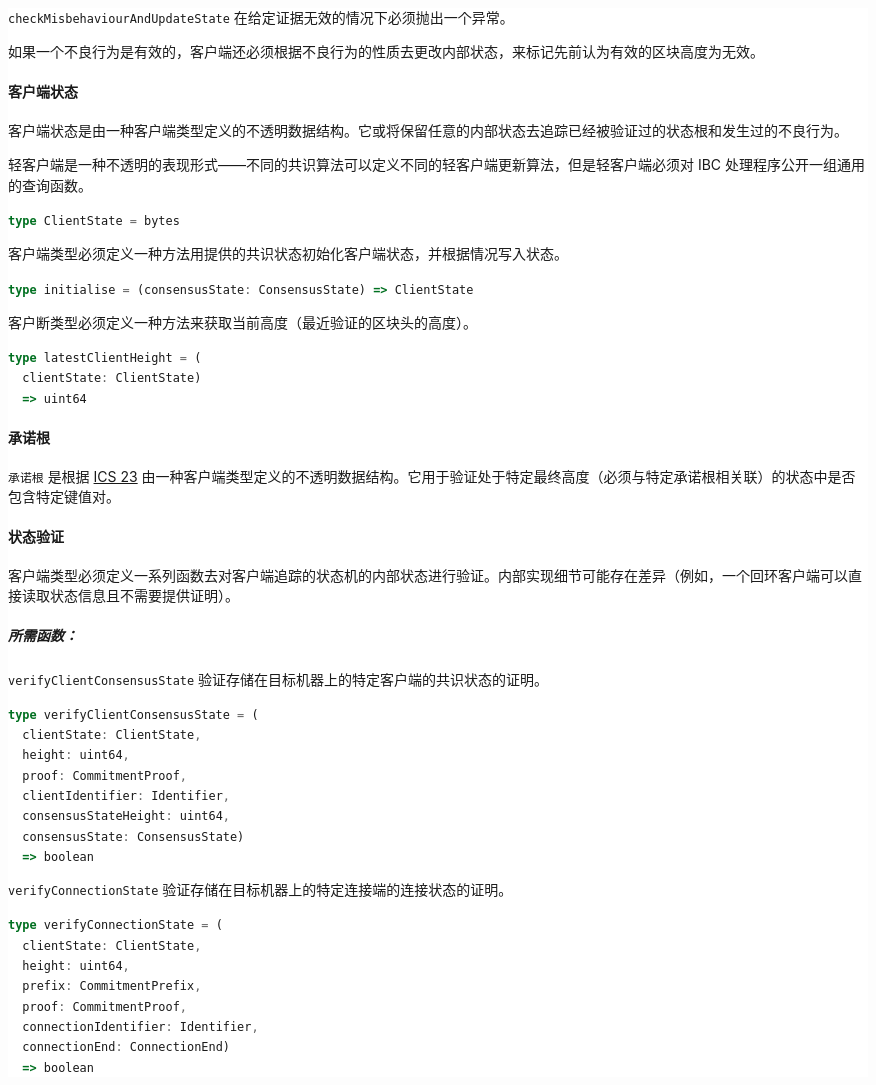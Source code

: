 `checkMisbehaviourAndUpdateState` 在给定证据无效的情况下必须抛出一个异常。

如果一个不良行为是有效的，客户端还必须根据不良行为的性质去更改内部状态，来标记先前认为有效的区块高度为无效。

#### 客户端状态

客户端状态是由一种客户端类型定义的不透明数据结构。它或将保留任意的内部状态去追踪已经被验证过的状态根和发生过的不良行为。

轻客户端是一种不透明的表现形式——不同的共识算法可以定义不同的轻客户端更新算法，但是轻客户端必须对 IBC 处理程序公开一组通用的查询函数。

```typescript
type ClientState = bytes
```

客户端类型必须定义一种方法用提供的共识状态初始化客户端状态，并根据情况写入状态。

```typescript
type initialise = (consensusState: ConsensusState) => ClientState
```

客户断类型必须定义一种方法来获取当前高度（最近验证的区块头的高度）。

```typescript
type latestClientHeight = (
  clientState: ClientState)
  => uint64
```

#### 承诺根

`承诺根` 是根据 [ICS 23](../ics-023-vector-commitments) 由一种客户端类型定义的不透明数据结构。它用于验证处于特定最终高度（必须与特定承诺根相关联）的状态中是否包含特定键值对。

#### 状态验证

客户端类型必须定义一系列函数去对客户端追踪的状态机的内部状态进行验证。内部实现细节可能存在差异（例如，一个回环客户端可以直接读取状态信息且不需要提供证明）。

##### 所需函数：

`verifyClientConsensusState` 验证存储在目标机器上的特定客户端的共识状态的证明。

```typescript
type verifyClientConsensusState = (
  clientState: ClientState,
  height: uint64,
  proof: CommitmentProof,
  clientIdentifier: Identifier,
  consensusStateHeight: uint64,
  consensusState: ConsensusState)
  => boolean
```

`verifyConnectionState` 验证存储在目标机器上的特定连接端的连接状态的证明。

```typescript
type verifyConnectionState = (
  clientState: ClientState,
  height: uint64,
  prefix: CommitmentPrefix,
  proof: CommitmentProof,
  connectionIdentifier: Identifier,
  connectionEnd: ConnectionEnd)
  => boolean
```
